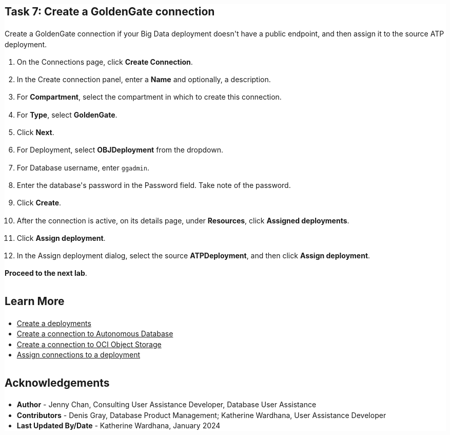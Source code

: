 ## Task 7: Create a GoldenGate connection

Create a GoldenGate connection if your Big Data deployment doesn't have a public endpoint, and then assign it to the source ATP deployment.

1.  On the Connections page, click **Create Connection**.

2.  In the Create connection panel, enter a **Name** and optionally, a description.

3.  For **Compartment**, select the compartment in which to create this connection.

4.  For **Type**, select **GoldenGate**.

5.  Click **Next**.

6.  For Deployment, select **OBJDeployment** from the dropdown.

7.  For Database username, enter `ggadmin`.

8.  Enter the database's password in the Password field. Take note of the password.

9. Click **Create**.

10. After the connection is active, on its details page, under **Resources**, click **Assigned deployments**.

11. Click **Assign deployment**.

12. In the Assign deployment dialog, select the source **ATPDeployment**, and then click **Assign deployment**.

**Proceed to the next lab**.

## Learn More

* [Create a deployments](https://docs.oracle.com/en/cloud/paas/goldengate-service/llyhq/index.html)
* [Create a connection to Autonomous Database](https://docs.oracle.com/en/cloud/paas/goldengate-service/tqrlh/index.html)
* [Create a connection to OCI Object Storage](https://docs.oracle.com/en/cloud/paas/goldengate-service/sjsrj/index.html)
* [Assign connections to a deployment](https://docs.oracle.com/en/cloud/paas/goldengate-service/qsqts/index.html)

## Acknowledgements
* **Author** - Jenny Chan, Consulting User Assistance Developer, Database User Assistance
* **Contributors** -  Denis Gray, Database Product Management; Katherine Wardhana, User Assistance Developer
* **Last Updated By/Date** - Katherine Wardhana, January 2024
